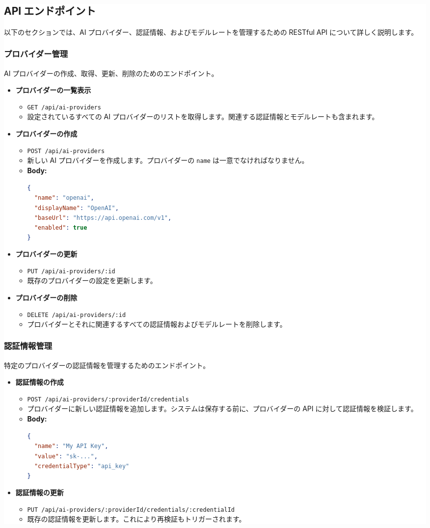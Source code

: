 
## API エンドポイント

以下のセクションでは、AI プロバイダー、認証情報、およびモデルレートを管理するための RESTful API について詳しく説明します。

### プロバイダー管理

AI プロバイダーの作成、取得、更新、削除のためのエンドポイント。

- **プロバイダーの一覧表示**
  - `GET /api/ai-providers`
  - 設定されているすべての AI プロバイダーのリストを取得します。関連する認証情報とモデルレートも含まれます。

- **プロバイダーの作成**
  - `POST /api/ai-providers`
  - 新しい AI プロバイダーを作成します。プロバイダーの `name` は一意でなければなりません。
  - **Body:**
    ```json
    {
      "name": "openai",
      "displayName": "OpenAI",
      "baseUrl": "https://api.openai.com/v1",
      "enabled": true
    }
    ```

- **プロバイダーの更新**
  - `PUT /api/ai-providers/:id`
  - 既存のプロバイダーの設定を更新します。

- **プロバイダーの削除**
  - `DELETE /api/ai-providers/:id`
  - プロバイダーとそれに関連するすべての認証情報およびモデルレートを削除します。

### 認証情報管理

特定のプロバイダーの認証情報を管理するためのエンドポイント。

- **認証情報の作成**
  - `POST /api/ai-providers/:providerId/credentials`
  - プロバイダーに新しい認証情報を追加します。システムは保存する前に、プロバイダーの API に対して認証情報を検証します。
  - **Body:**
    ```json
    {
      "name": "My API Key",
      "value": "sk-...",
      "credentialType": "api_key"
    }
    ```

- **認証情報の更新**
  - `PUT /api/ai-providers/:providerId/credentials/:credentialId`
  - 既存の認証情報を更新します。これにより再検証もトリガーされます。
